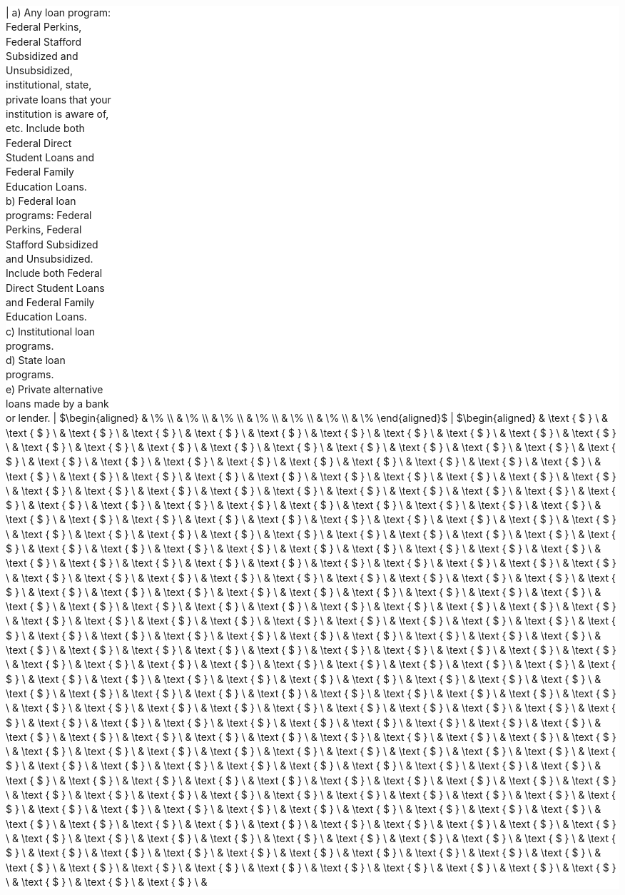 | a) Any loan program: <br> Federal Perkins, <br> Federal Stafford <br> Subsidized and <br> Unsubsidized, <br> institutional, state, <br> private loans that your <br> institution is aware of, <br> etc. Include both <br> Federal Direct <br> Student Loans and <br> Federal Family <br> Education Loans. <br> b) Federal loan <br> programs: Federal <br> Perkins, Federal <br> Stafford Subsidized <br> and Unsubsidized. <br> Include both Federal <br> Direct Student Loans <br> and Federal Family <br> Education Loans. <br> c) Institutional loan <br> programs. <br> d) State loan <br> programs. <br> e) Private alternative <br> loans made by a bank <br> or lender. | $\begin{aligned} & \% \\ & \% \\ & \% \\ & \% \\ & \% \\ & \% \\ & \% \end{aligned}$ | $\begin{aligned} & \text { $ } \\ & \text { $ } \\ & \text { $ } \\ & \text { $ } \\ & \text { $ } \\ & \text { $ } \\ & \text { $ } \\ & \text { $ } \\ & \text { $ } \\ & \text { $ } \\ & \text { $ } \\ & \text { $ } \\ & \text { $ } \\ & \text { $ } \\ & \text { $ } \\ & \text { $ } \\ & \text { $ } \\ & \text { $ } \\ & \text { $ } \\ & \text { $ } \\ & \text { $ } \\ & \text { $ } \\ & \text { $ } \\ & \text { $ } \\ & \text { $ } \\ & \text { $ } \\ & \text { $ } \\ & \text { $ } \\ & \text { $ } \\ & \text { $ } \\ & \text { $ } \\ & \text { $ } \\ & \text { $ } \\ & \text { $ } \\ & \text { $ } \\ & \text { $ } \\ & \text { $ } \\ & \text { $ } \\ & \text { $ } \\ & \text { $ } \\ & \text { $ } \\ & \text { $ } \\ & \text { $ } \\ & \text { $ } \\ & \text { $ } \\ & \text { $ } \\ & \text { $ } \\ & \text { $ } \\ & \text { $ } \\ & \text { $ } \\ & \text { $ } \\ & \text { $ } \\ & \text { $ } \\ & \text { $ } \\ & \text { $ } \\ & \text { $ } \\ & \text { $ } \\ & \text { $ } \\ & \text { $ } \\ & \text { $ } \\ & \text { $ } \\ & \text { $ } \\ & \text { $ } \\ & \text { $ } \\ & \text { $ } \\ & \text { $ } \\ & \text { $ } \\ & \text { $ } \\ & \text { $ } \\ & \text { $ } \\ & \text { $ } \\ & \text { $ } \\ & \text { $ } \\ & \text { $ } \\ & \text { $ } \\ & \text { $ } \\ & \text { $ } \\ & \text { $ } \\ & \text { $ } \\ & \text { $ } \\ & \text { $ } \\ & \text { $ } \\ & \text { $ } \\ & \text { $ } \\ & \text { $ } \\ & \text { $ } \\ & \text { $ } \\ & \text { $ } \\ & \text { $ } \\ & \text { $ } \\ & \text { $ } \\ & \text { $ } \\ & \text { $ } \\ & \text { $ } \\ & \text { $ } \\ & \text { $ } \\ & \text { $ } \\ & \text { $ } \\ & \text { $ } \\ & \text { $ } \\ & \text { $ } \\ & \text { $ } \\ & \text { $ } \\ & \text { $ } \\ & \text { $ } \\ & \text { $ } \\ & \text { $ } \\ & \text { $ } \\ & \text { $ } \\ & \text { $ } \\ & \text { $ } \\ & \text { $ } \\ & \text { $ } \\ & \text { $ } \\ & \text { $ } \\ & \text { $ } \\ & \text { $ } \\ & \text { $ } \\ & \text { $ } \\ & \text { $ } \\ & \text { $ } \\ & \text { $ } \\ & \text { $ } \\ & \text { $ } \\ & \text { $ } \\ & \text { $ } \\ & \text { $ } \\ & \text { $ } \\ & \text { $ } \\ & \text { $ } \\ & \text { $ } \\ & \text { $ } \\ & \text { $ } \\ & \text { $ } \\ & \text { $ } \\ & \text { $ } \\ & \text { $ } \\ & \text { $ } \\ & \text { $ } \\ & \text { $ } \\ & \text { $ } \\ & \text { $ } \\ & \text { $ } \\ & \text { $ } \\ & \text { $ } \\ & \text { $ } \\ & \text { $ } \\ & \text { $ } \\ & \text { $ } \\ & \text { $ } \\ & \text { $ } \\ & \text { $ } \\ & \text { $ } \\ & \text { $ } \\ & \text { $ } \\ & \text { $ } \\ & \text { $ } \\ & \text { $ } \\ & \text { $ } \\ & \text { $ } \\ & \text { $ } \\ & \text { $ } \\ & \text { $ } \\ & \text { $ } \\ & \text { $ } \\ & \text { $ } \\ & \text { $ } \\ & \text { $ } \\ & \text { $ } \\ & \text { $ } \\ & \text { $ } \\ & \text { $ } \\ & \text { $ } \\ & \text { $ } \\ & \text { $ } \\ & \text { $ } \\ & \text { $ } \\ & \text { $ } \\ & \text { $ } \\ & \text { $ } \\ & \text { $ } \\ & \text { $ } \\ & \text { $ } \\ & \text { $ } \\ & \text { $ } \\ & \text { $ } \\ & \text { $ } \\ & \text { $ } \\ & \text { $ } \\ & \text { $ } \\ & \text { $ } \\ & \text { $ } \\ & \text { $ } \\ & \text { $ } \\ & \text { $ } \\ & \text { $ } \\ & \text { $ } \\ & \text { $ } \\ & \text { $ } \\ & \text { $ } \\ & \text { $ } \\ & \text { $ } \\ & \text { $ } \\ & \text { $ } \\ & \text { $ } \\ & \text { $ } \\ & \text { $ } \\ & \text { $ } \\ & \text { $ } \\ & \text { $ } \\ & \text { $ } \\ & \text { $ } \\ & \text { $ } \\ & \text { $ } \\ & \text { $ } \\ & \text { $ } \\ & \text { $ } \\ & \text { $ } \\ & \text { $ } \\ & \text { $ } \\ & \text { $ } \\ & \text { $ } \\ & \text { $ } \\ & \text { $ } \\ & \text { $ } \\ & \text { $ } \\ & \text { $ } \\ & \text { $ } \\ & \text { $ } \\ & \text { $ } \\ & \text { $ } \\ & \text { $ } \\ & \text { $ } \\ & \text { $ } \\ & \text { $ } \\ & \text { $ } \\ & \text { $ } \\ & \text { $ } \\ & \text { $ } \\ & \text { $ } \\ & \text { $ } \\ & \text { $ } \\ & \text { $ } \\ & \text { $ } \\ & \text { $ } \\ & \text { $ } \\ & \text { $ } \\ & \text { $ } \\ & \text { $ } \\ & \text { $ } \\ & \text { $ } \\ & \text { $ } \\ & \text { $ } \\ & \text { $ } \\ & \text { $ } \\ & \text { $ } \\ & \text { $ } \\ & \text { $ } \\ & \text { $ } \\ & \text { $ } \\ & \text { $ } \\ & \text { $ } \\ & \text { $ } \\ & \text { $ } \\ & \text { $ } \\ & \text { $ } \\ & \text { $ } \\ & \text { $ } \\ & \text { $ } \\ & \text { $ } \\ & \text { $ } \\ & \text { $ } \\ & \text { $ } \\ & \text { $ } \\ & \text { $ } \\ & \text { $ } \\ & \text { $ } \\ & \text { $ } \\ & \text { $ } \\ & \text { $ } \\ & \text { $ } \\ & \text { $ } \\ & \text { $ } \\ & \text { $ } \\ & \text { $ } \\ & \text { $ } \\ & \text { $ } \\ & \text { $ } \\ & \text { $ } \\ & \text { $ } \\ & \text { $ } \\ & \text { $ } \\ & \text { $ } \\ & \text { $ } \\ & \text { $ } \\ & \text { $ } \\ & \text { $ } \\ & \text { $ } \\ & \text { $ } \\ & \text { $ } \\ & \text { $ } \\ & \text { $ } \\ & \text { $ } \\ & \text { $ } \\ &